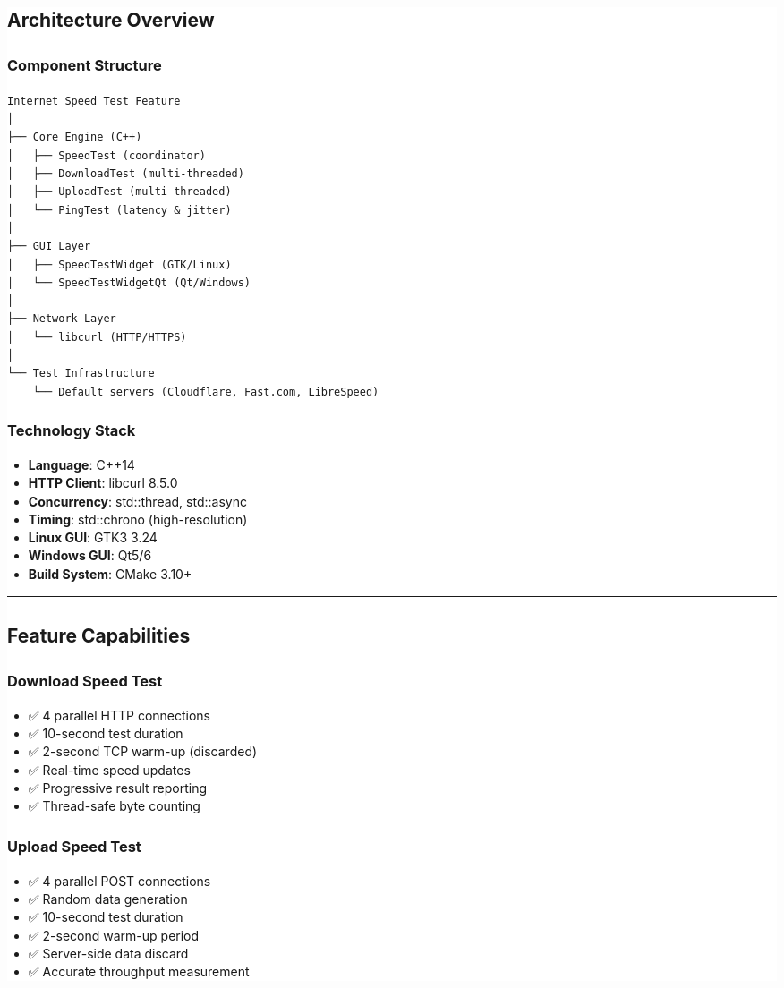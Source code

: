 
## Architecture Overview

### Component Structure
```
Internet Speed Test Feature
│
├── Core Engine (C++)
│   ├── SpeedTest (coordinator)
│   ├── DownloadTest (multi-threaded)
│   ├── UploadTest (multi-threaded)
│   └── PingTest (latency & jitter)
│
├── GUI Layer
│   ├── SpeedTestWidget (GTK/Linux)
│   └── SpeedTestWidgetQt (Qt/Windows)
│
├── Network Layer
│   └── libcurl (HTTP/HTTPS)
│
└── Test Infrastructure
    └── Default servers (Cloudflare, Fast.com, LibreSpeed)
```

### Technology Stack
- **Language**: C++14
- **HTTP Client**: libcurl 8.5.0
- **Concurrency**: std::thread, std::async
- **Timing**: std::chrono (high-resolution)
- **Linux GUI**: GTK3 3.24
- **Windows GUI**: Qt5/6
- **Build System**: CMake 3.10+

---

## Feature Capabilities

### Download Speed Test
- ✅ 4 parallel HTTP connections
- ✅ 10-second test duration
- ✅ 2-second TCP warm-up (discarded)
- ✅ Real-time speed updates
- ✅ Progressive result reporting
- ✅ Thread-safe byte counting

### Upload Speed Test
- ✅ 4 parallel POST connections
- ✅ Random data generation
- ✅ 10-second test duration
- ✅ 2-second warm-up period
- ✅ Server-side data discard
- ✅ Accurate throughput measurement
